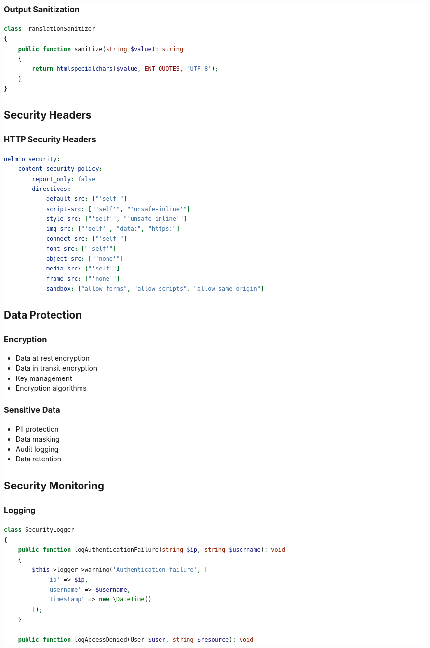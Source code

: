 ### Output Sanitization
```php
class TranslationSanitizer
{
    public function sanitize(string $value): string
    {
        return htmlspecialchars($value, ENT_QUOTES, 'UTF-8');
    }
}
```

## Security Headers

### HTTP Security Headers
```yaml
nelmio_security:
    content_security_policy:
        report_only: false
        directives:
            default-src: ["'self'"]
            script-src: ["'self'", "'unsafe-inline'"]
            style-src: ["'self'", "'unsafe-inline'"]
            img-src: ["'self'", "data:", "https:"]
            connect-src: ["'self'"]
            font-src: ["'self'"]
            object-src: ["'none'"]
            media-src: ["'self'"]
            frame-src: ["'none'"]
            sandbox: ["allow-forms", "allow-scripts", "allow-same-origin"]
```

## Data Protection

### Encryption
- Data at rest encryption
- Data in transit encryption
- Key management
- Encryption algorithms

### Sensitive Data
- PII protection
- Data masking
- Audit logging
- Data retention

## Security Monitoring

### Logging
```php
class SecurityLogger
{
    public function logAuthenticationFailure(string $ip, string $username): void
    {
        $this->logger->warning('Authentication failure', [
            'ip' => $ip,
            'username' => $username,
            'timestamp' => new \DateTime()
        ]);
    }

    public function logAccessDenied(User $user, string $resource): void
```